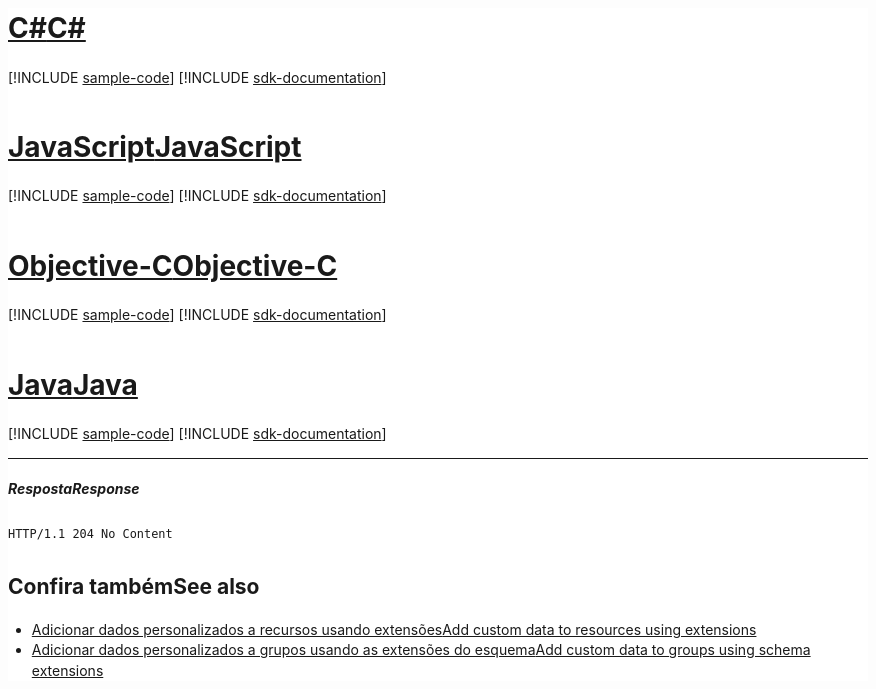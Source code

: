 # <a name="c"></a>[<span data-ttu-id="fcca5-163">C#</span><span class="sxs-lookup"><span data-stu-id="fcca5-163">C#</span></span>](#tab/csharp)
[!INCLUDE [sample-code](../includes/snippets/csharp/update-schemaextension-csharp-snippets.md)]
[!INCLUDE [sdk-documentation](../includes/snippets/snippets-sdk-documentation-link.md)]

# <a name="javascript"></a>[<span data-ttu-id="fcca5-164">JavaScript</span><span class="sxs-lookup"><span data-stu-id="fcca5-164">JavaScript</span></span>](#tab/javascript)
[!INCLUDE [sample-code](../includes/snippets/javascript/update-schemaextension-javascript-snippets.md)]
[!INCLUDE [sdk-documentation](../includes/snippets/snippets-sdk-documentation-link.md)]

# <a name="objective-c"></a>[<span data-ttu-id="fcca5-165">Objective-C</span><span class="sxs-lookup"><span data-stu-id="fcca5-165">Objective-C</span></span>](#tab/objc)
[!INCLUDE [sample-code](../includes/snippets/objc/update-schemaextension-objc-snippets.md)]
[!INCLUDE [sdk-documentation](../includes/snippets/snippets-sdk-documentation-link.md)]

# <a name="java"></a>[<span data-ttu-id="fcca5-166">Java</span><span class="sxs-lookup"><span data-stu-id="fcca5-166">Java</span></span>](#tab/java)
[!INCLUDE [sample-code](../includes/snippets/java/update-schemaextension-java-snippets.md)]
[!INCLUDE [sdk-documentation](../includes/snippets/snippets-sdk-documentation-link.md)]

---


##### <a name="response"></a><span data-ttu-id="fcca5-167">Resposta</span><span class="sxs-lookup"><span data-stu-id="fcca5-167">Response</span></span>



```http
HTTP/1.1 204 No Content
```

## <a name="see-also"></a><span data-ttu-id="fcca5-168">Confira também</span><span class="sxs-lookup"><span data-stu-id="fcca5-168">See also</span></span>

- [<span data-ttu-id="fcca5-169">Adicionar dados personalizados a recursos usando extensões</span><span class="sxs-lookup"><span data-stu-id="fcca5-169">Add custom data to resources using extensions</span></span>](/graph/extensibility-overview)
- [<span data-ttu-id="fcca5-170">Adicionar dados personalizados a grupos usando as extensões do esquema</span><span class="sxs-lookup"><span data-stu-id="fcca5-170">Add custom data to groups using schema extensions</span></span>](/graph/extensibility-schema-groups)





